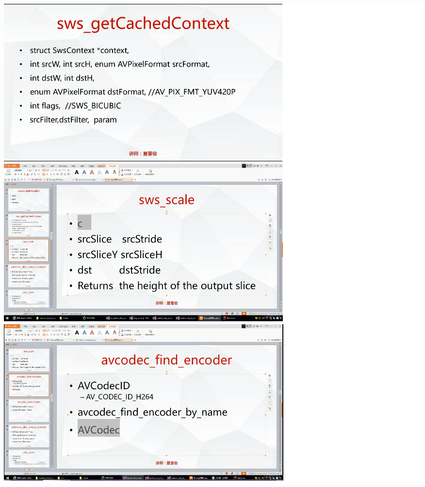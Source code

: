 <img src="_asset/sws_getCachedContext.png">

<img src="_asset/sws_scale.png">

<img src="_asset/avcodec_find_encoder.png">
